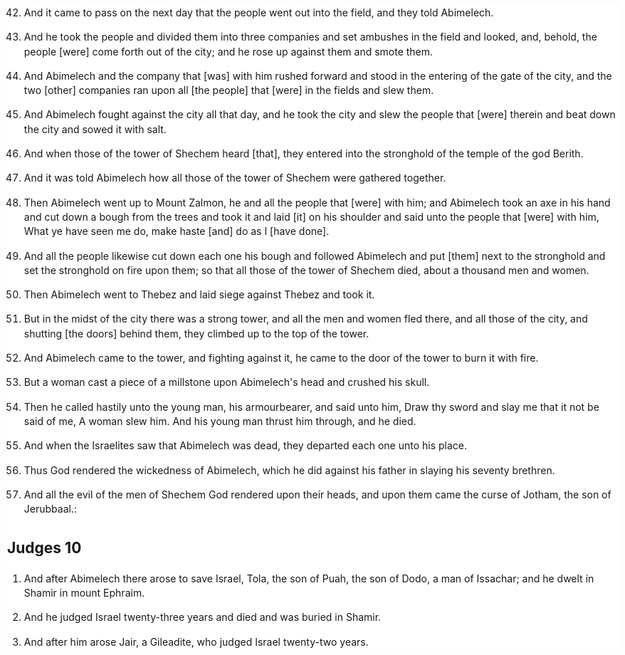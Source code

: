 42. And it came to pass on the next day that the people went out into the field, and they told Abimelech.

43. And he took the people and divided them into three companies and set ambushes in the field and looked, and, behold, the people [were] come forth out of the city; and he rose up against them and smote them.

44. And Abimelech and the company that [was] with him rushed forward and stood in the entering of the gate of the city, and the two [other] companies ran upon all [the people] that [were] in the fields and slew them.

45. And Abimelech fought against the city all that day, and he took the city and slew the people that [were] therein and beat down the city and sowed it with salt.

46. And when those of the tower of Shechem heard [that], they entered into the stronghold of the temple of the god Berith.

47. And it was told Abimelech how all those of the tower of Shechem were gathered together.

48. Then Abimelech went up to Mount Zalmon, he and all the people that [were] with him; and Abimelech took an axe in his hand and cut down a bough from the trees and took it and laid [it] on his shoulder and said unto the people that [were] with him, What ye have seen me do, make haste [and] do as I [have done].

49. And all the people likewise cut down each one his bough and followed Abimelech and put [them] next to the stronghold and set the stronghold on fire upon them; so that all those of the tower of Shechem died, about a thousand men and women.

50. Then Abimelech went to Thebez and laid siege against Thebez and took it.

51. But in the midst of the city there was a strong tower, and all the men and women fled there, and all those of the city, and shutting [the doors] behind them, they climbed up to the top of the tower.

52. And Abimelech came to the tower, and fighting against it, he came to the door of the tower to burn it with fire.

53. But a woman cast a piece of a millstone upon Abimelech's head and crushed his skull.

54. Then he called hastily unto the young man, his armourbearer, and said unto him, Draw thy sword and slay me that it not be said of me, A woman slew him. And his young man thrust him through, and he died.

55. And when the Israelites saw that Abimelech was dead, they departed each one unto his place.

56. Thus God rendered the wickedness of Abimelech, which he did against his father in slaying his seventy brethren.

57. And all the evil of the men of Shechem God rendered upon their heads, and upon them came the curse of Jotham, the son of Jerubbaal.:

## Judges 10

1. And after Abimelech there arose to save Israel, Tola, the son of Puah, the son of Dodo, a man of Issachar; and he dwelt in Shamir in mount Ephraim.

2. And he judged Israel twenty-three years and died and was buried in Shamir.

3. And after him arose Jair, a Gileadite, who judged Israel twenty-two years.
